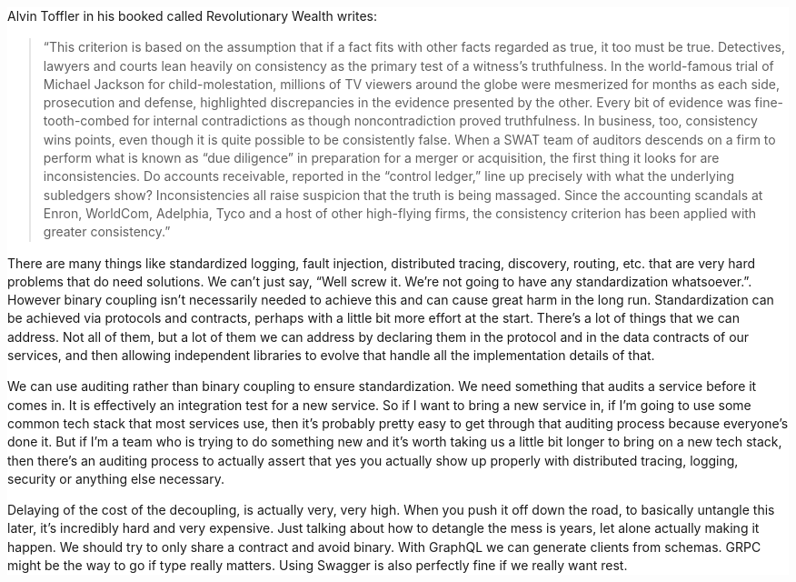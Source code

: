 Alvin Toffler in his booked called Revolutionary Wealth writes:

> “This criterion is based on the assumption that if a fact fits with other facts regarded as true, it too must be true. Detectives, lawyers and courts lean heavily on consistency as the primary test of a witness’s truthfulness. In the world-famous trial of Michael Jackson for child-molestation, millions of TV viewers around the globe were mesmerized for months as each side, prosecution and defense, highlighted discrepancies in the evidence presented by the other. Every bit of evidence was fine-tooth-combed for internal contradictions as though noncontradiction proved truthfulness. In business, too, consistency wins points, even though it is quite possible to be consistently false. When a SWAT team of auditors descends on a firm to perform what is known as “due diligence” in preparation for a merger or acquisition, the first thing it looks for are inconsistencies. Do accounts receivable, reported in the “control ledger,” line up precisely with what the underlying subledgers show? Inconsistencies all raise suspicion that the truth is being massaged. Since the accounting scandals at Enron, WorldCom, Adelphia, Tyco and a host of other high-flying firms, the consistency criterion has been applied with greater consistency.”

There are many things like standardized logging, fault injection, distributed tracing, discovery, routing, etc. that are very hard problems that do need solutions. We can’t just say, “Well screw it. We’re not going to have any standardization whatsoever.”. However binary coupling isn’t necessarily needed to achieve this and can cause great harm in the long run. Standardization can be achieved via protocols and contracts, perhaps with a little bit more effort at the start. There’s a lot of things that we can address. Not all of them, but a lot of them we can address by declaring them in the protocol and in the data contracts of our services, and then allowing independent libraries to evolve that handle all the implementation details of that.

We can use auditing rather than binary coupling to ensure standardization. We need something that audits a service before it comes in. It is effectively an integration test for a new service. So if I want to bring a new service in, if I’m going to use some common tech stack that most services use, then it’s probably pretty easy to get through that auditing process because everyone’s done it. But if I’m a team who is trying to do something new and it’s worth taking us a little bit longer to bring on a new tech stack, then there’s an auditing process to actually assert that yes you actually show up properly with distributed tracing, logging, security or anything else necessary.

Delaying of the cost of the decoupling, is actually very, very high. When you push it off down the road, to basically untangle this later, it’s incredibly hard and very expensive. Just talking about how to detangle the mess is years, let alone actually making it happen. We should try to only share a contract and avoid binary. With GraphQL we can generate clients from schemas. GRPC might be the way to go if type really matters. Using Swagger is also perfectly fine if we really want rest.
